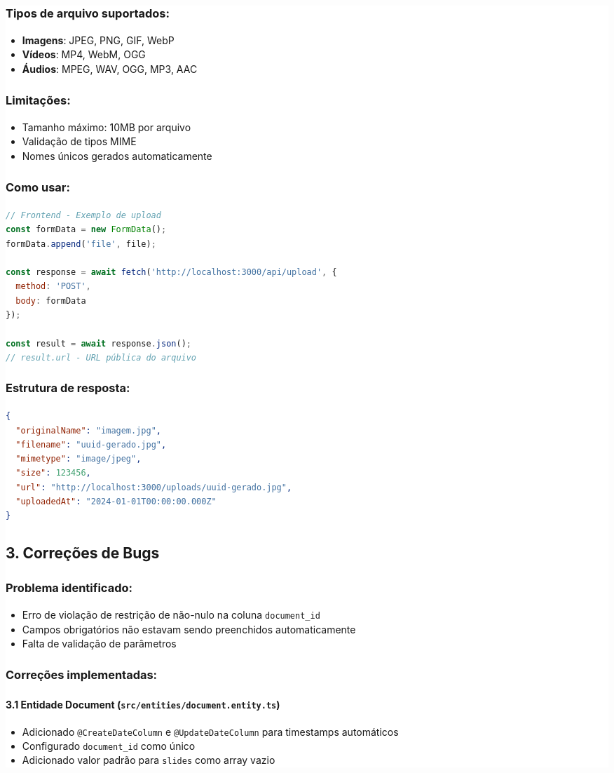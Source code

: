 ### Tipos de arquivo suportados:
- **Imagens**: JPEG, PNG, GIF, WebP
- **Vídeos**: MP4, WebM, OGG
- **Áudios**: MPEG, WAV, OGG, MP3, AAC

### Limitações:
- Tamanho máximo: 10MB por arquivo
- Validação de tipos MIME
- Nomes únicos gerados automaticamente

### Como usar:
```javascript
// Frontend - Exemplo de upload
const formData = new FormData();
formData.append('file', file);

const response = await fetch('http://localhost:3000/api/upload', {
  method: 'POST',
  body: formData
});

const result = await response.json();
// result.url - URL pública do arquivo
```

### Estrutura de resposta:
```json
{
  "originalName": "imagem.jpg",
  "filename": "uuid-gerado.jpg",
  "mimetype": "image/jpeg",
  "size": 123456,
  "url": "http://localhost:3000/uploads/uuid-gerado.jpg",
  "uploadedAt": "2024-01-01T00:00:00.000Z"
}
```

## 3. Correções de Bugs

### Problema identificado:
- Erro de violação de restrição de não-nulo na coluna `document_id`
- Campos obrigatórios não estavam sendo preenchidos automaticamente
- Falta de validação de parâmetros

### Correções implementadas:

#### 3.1 Entidade Document (`src/entities/document.entity.ts`)
- Adicionado `@CreateDateColumn` e `@UpdateDateColumn` para timestamps automáticos
- Configurado `document_id` como único
- Adicionado valor padrão para `slides` como array vazio
